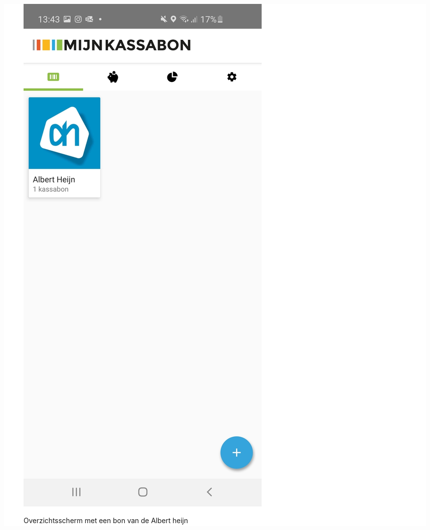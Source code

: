  

<figure><img src="../.gitbook/assets/Screenshot_20221104-134346_MijnKassabon.jpg" alt=""><figcaption><p>Overzichtsscherm met een bon van de Albert heijn</p></figcaption></figure>
